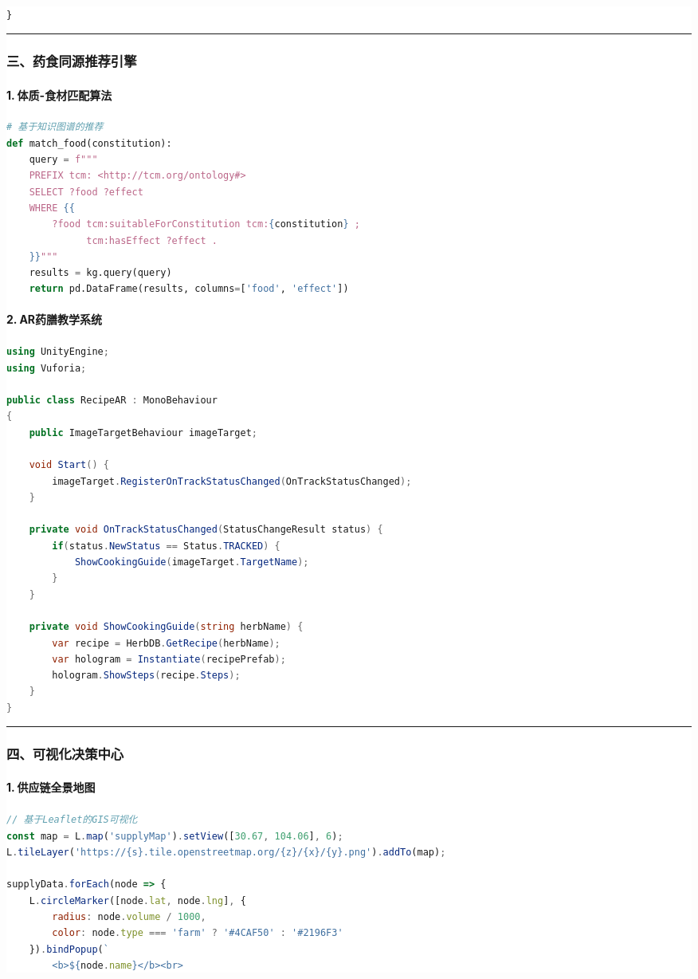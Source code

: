 ```solidity
}
```

---

### **三、药食同源推荐引擎**
#### **1. 体质-食材匹配算法**
```python
# 基于知识图谱的推荐
def match_food(constitution):
    query = f"""
    PREFIX tcm: <http://tcm.org/ontology#>
    SELECT ?food ?effect
    WHERE {{
        ?food tcm:suitableForConstitution tcm:{constitution} ;
              tcm:hasEffect ?effect .
    }}"""
    results = kg.query(query)
    return pd.DataFrame(results, columns=['food', 'effect'])
```

#### **2. AR药膳教学系统**
```csharp
using UnityEngine;
using Vuforia;

public class RecipeAR : MonoBehaviour
{
    public ImageTargetBehaviour imageTarget;
    
    void Start() {
        imageTarget.RegisterOnTrackStatusChanged(OnTrackStatusChanged);
    }
    
    private void OnTrackStatusChanged(StatusChangeResult status) {
        if(status.NewStatus == Status.TRACKED) {
            ShowCookingGuide(imageTarget.TargetName);
        }
    }
    
    private void ShowCookingGuide(string herbName) {
        var recipe = HerbDB.GetRecipe(herbName);
        var hologram = Instantiate(recipePrefab);
        hologram.ShowSteps(recipe.Steps);
    }
}
```

---

### **四、可视化决策中心**
#### **1. 供应链全景地图**
```javascript
// 基于Leaflet的GIS可视化
const map = L.map('supplyMap').setView([30.67, 104.06], 6);
L.tileLayer('https://{s}.tile.openstreetmap.org/{z}/{x}/{y}.png').addTo(map);

supplyData.forEach(node => {
    L.circleMarker([node.lat, node.lng], {
        radius: node.volume / 1000,
        color: node.type === 'farm' ? '#4CAF50' : '#2196F3'
    }).bindPopup(`
        <b>${node.name}</b><br>
```